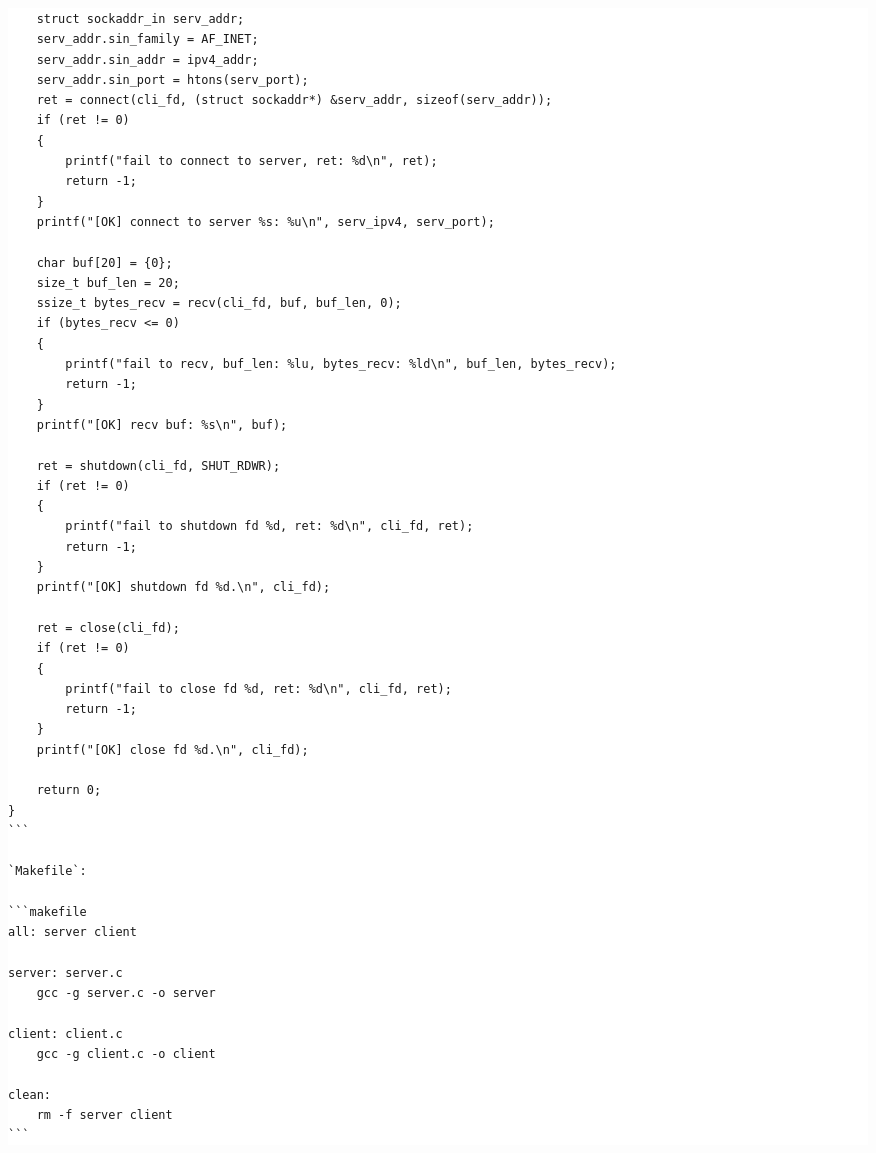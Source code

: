         struct sockaddr_in serv_addr;
        serv_addr.sin_family = AF_INET;
        serv_addr.sin_addr = ipv4_addr;
        serv_addr.sin_port = htons(serv_port);
        ret = connect(cli_fd, (struct sockaddr*) &serv_addr, sizeof(serv_addr));
        if (ret != 0)
        {
            printf("fail to connect to server, ret: %d\n", ret);
            return -1;
        }
        printf("[OK] connect to server %s: %u\n", serv_ipv4, serv_port);

        char buf[20] = {0};
        size_t buf_len = 20;
        ssize_t bytes_recv = recv(cli_fd, buf, buf_len, 0);
        if (bytes_recv <= 0)
        {
            printf("fail to recv, buf_len: %lu, bytes_recv: %ld\n", buf_len, bytes_recv);
            return -1;
        }
        printf("[OK] recv buf: %s\n", buf);

        ret = shutdown(cli_fd, SHUT_RDWR);
        if (ret != 0)
        {
            printf("fail to shutdown fd %d, ret: %d\n", cli_fd, ret);
            return -1;
        }
        printf("[OK] shutdown fd %d.\n", cli_fd);

        ret = close(cli_fd);
        if (ret != 0)
        {
            printf("fail to close fd %d, ret: %d\n", cli_fd, ret);
            return -1;
        }
        printf("[OK] close fd %d.\n", cli_fd);

        return 0;
    }
    ```

    `Makefile`:

    ```makefile
    all: server client

    server: server.c
        gcc -g server.c -o server

    client: client.c
        gcc -g client.c -o client

    clean:
        rm -f server client
    ```
